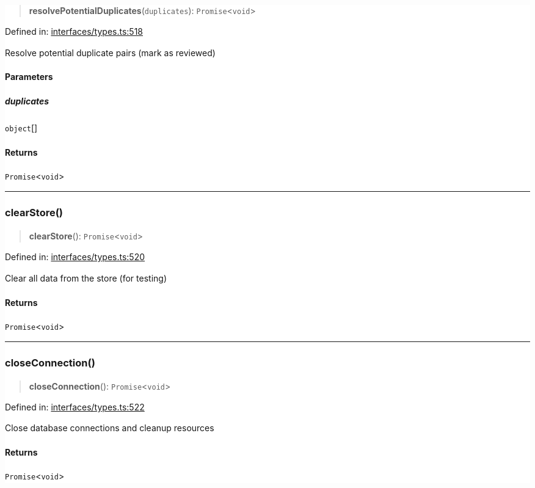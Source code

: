 > **resolvePotentialDuplicates**(`duplicates`): `Promise`\<`void`\>

Defined in: [interfaces/types.ts:518](https://github.com/idpass/idpass-data-collect/blob/main/packages/datacollect/src/interfaces/types.ts#L518)

Resolve potential duplicate pairs (mark as reviewed)

#### Parameters

##### duplicates

`object`[]

#### Returns

`Promise`\<`void`\>

***

### clearStore()

> **clearStore**(): `Promise`\<`void`\>

Defined in: [interfaces/types.ts:520](https://github.com/idpass/idpass-data-collect/blob/main/packages/datacollect/src/interfaces/types.ts#L520)

Clear all data from the store (for testing)

#### Returns

`Promise`\<`void`\>

***

### closeConnection()

> **closeConnection**(): `Promise`\<`void`\>

Defined in: [interfaces/types.ts:522](https://github.com/idpass/idpass-data-collect/blob/main/packages/datacollect/src/interfaces/types.ts#L522)

Close database connections and cleanup resources

#### Returns

`Promise`\<`void`\>
